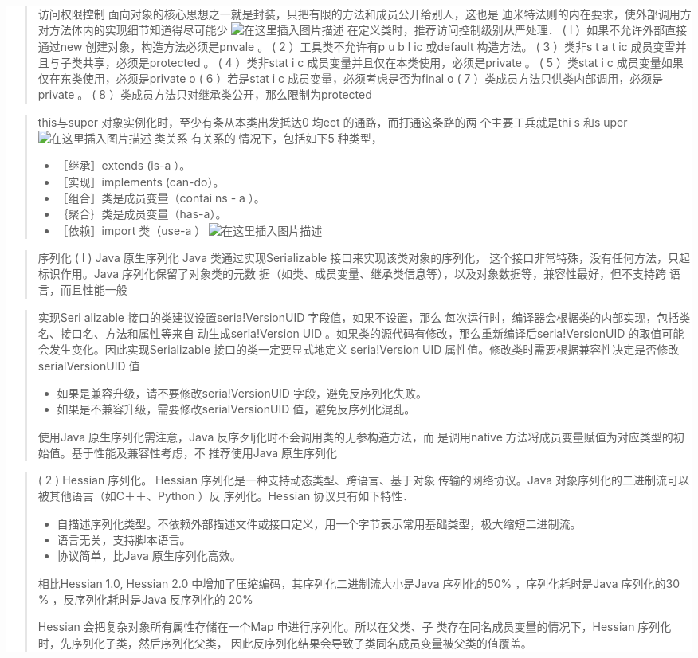 > 访问权限控制
> 面向对象的核心思想之一就是封装，只把有限的方法和成员公开给别人，这也是
迪米特法则的内在要求，使外部调用方对方法体内的实现细节知道得尽可能少
![在这里插入图片描述](https://img-blog.csdnimg.cn/20190802115118335.png?x-oss-process=image/watermark,type_ZmFuZ3poZW5naGVpdGk,shadow_10,text_aHR0cHM6Ly9ibG9nLmNzZG4ubmV0L2VxcXRr,size_16,color_FFFFFF,t_70)
>在定义类时，推荐访问控制级别从严处理．
>( I ）如果不允许外部直接通过new 创建对象，构造方法必须是pnvale 。
( 2 ）工具类不允许有p u b l ic 或default 构造方法。
( 3 ）类非s t a t ic 成员变雪并且与子类共享，必须是protected 。
( 4 ）类非stat i c 成员变量并且仅在本类使用，必须是private 。
( 5 ）类stat i c 成员变量如果仅在东类使用，必须是private o
( 6 ）若是stat i c 成员变量，必须考虑是否为final o
( 7 ）类成员方法只供类内部调用，必须是private 。
( 8 ）类成员方法只对继承类公开，那么限制为protected 

> this与super
>对象实例化时，至少有条从本类出发抵达0 均ect 的通路，而打通这条路的两
个主要工兵就是thi s 和s uper 
![在这里插入图片描述](https://img-blog.csdnimg.cn/2019080211533942.png?x-oss-process=image/watermark,type_ZmFuZ3poZW5naGVpdGk,shadow_10,text_aHR0cHM6Ly9ibG9nLmNzZG4ubmV0L2VxcXRr,size_16,color_FFFFFF,t_70)
> 类关系
> 有关系的
情况下，包括如下5 种类型，
>- ［继承］extends (is-a ）。
>- ［实现］implements (can-do）。
>- ［组合］类是成员变量（contai ns - a ）。
>- ｛聚合｝类是成员变量（has-a）。
>- ［依赖］import 类（use-a ）
>![在这里插入图片描述](https://img-blog.csdnimg.cn/2019080211553691.png?x-oss-process=image/watermark,type_ZmFuZ3poZW5naGVpdGk,shadow_10,text_aHR0cHM6Ly9ibG9nLmNzZG4ubmV0L2VxcXRr,size_16,color_FFFFFF,t_70)

>序列化
>( I ) Java 原生序列化
>Java 类通过实现Serializable 接口来实现该类对象的序列化，
这个接口非常特殊，没有任何方法，只起标识作用。Java 序列化保留了对象类的元数
据（如类、成员变量、继承类信息等），以及对象数据等，兼容性最好，但不支持跨
语言，而且性能一般

>实现Seri alizable 接口的类建议设置seria!VersionUID 字段值，如果不设置，那么
每次运行时，编译器会根据类的内部实现，包括类名、接口名、方法和属性等来自
动生成seria!Version UID 。如果类的源代码有修改，那么重新编译后seria!VersionUID
的取值可能会发生变化。因此实现Serializable 接口的类一定要显式地定义
seria!Version UID 属性值。修改类时需要根据兼容性决定是否修改serialVersionUID 值
>- 如果是兼容升级，请不要修改seria!VersionUID 字段，避免反序列化失败。
>- 如果是不兼容升级，需要修改serialVersionUID 值，避免反序列化混乱。  
>
>使用Java 原生序列化需注意，Java 反序歹lj化时不会调用类的无参构造方法，而
是调用native 方法将成员变量赋值为对应类型的初始值。基于性能及兼容性考虑，不
推荐使用Java 原生序列化

>( 2 ) Hessian 序列化。
>Hessian 序列化是一种支持动态类型、跨语言、基于对象
传输的网络协议。Java 对象序列化的二进制流可以被其他语言（如C＋＋、Python ）反
序列化。Hessian 协议具有如下特性．
>-  自描述序列化类型。不依赖外部描述文件或接口定义，用一个字节表示常用基础类型，极大缩短二进制流。
>- 语言无关，支持脚本语言。
>- 协议简单，比Java 原生序列化高效。
>
>相比Hessian 1.0, Hessian 2.0 中增加了压缩编码，其序列化二进制流大小是Java
序列化的50% ，序列化耗时是Java 序列化的30 % ，反序列化耗时是Java 反序列化的
20%
> 
>Hessian 会把复杂对象所有属性存储在一个Map 申进行序列化。所以在父类、子
类存在同名成员变量的情况下，Hessian 序列化时，先序列化子类，然后序列化父类，
因此反序列化结果会导致子类同名成员变量被父类的值覆盖。
